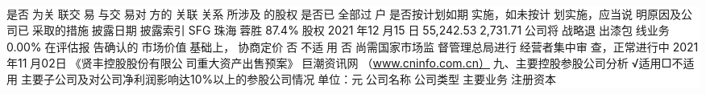 是否
为关
联交
易
与交
易对
方的
关联
关系
所涉及
的股权
是否已
全部过
户
是否按计划如期
实施，如未按计
划实施，应当说
明原因及公司已
采取的措施
披露日期
披露索引
SFG
珠海
蓉胜
87.4%
股权
2021
年12
月15
日
55,242.53
2,731.71
公司将
战略退
出漆包
线业务
0.00%
在评估报
告确认的
市场价值
基础上，
协商定价
否
不适
用
否
尚需国家市场监
督管理总局进行
经营者集中审
查，正常进行中
2021年11
月02日
《贤丰控股股份有限公
司重大资产出售预案》
巨潮资讯网
（www.cninfo.com.cn）
九、主要控股参股公司分析
√适用□不适用
主要子公司及对公司净利润影响达10%以上的参股公司情况
单位：元
公司名称
公司类型
主要业务
注册资本